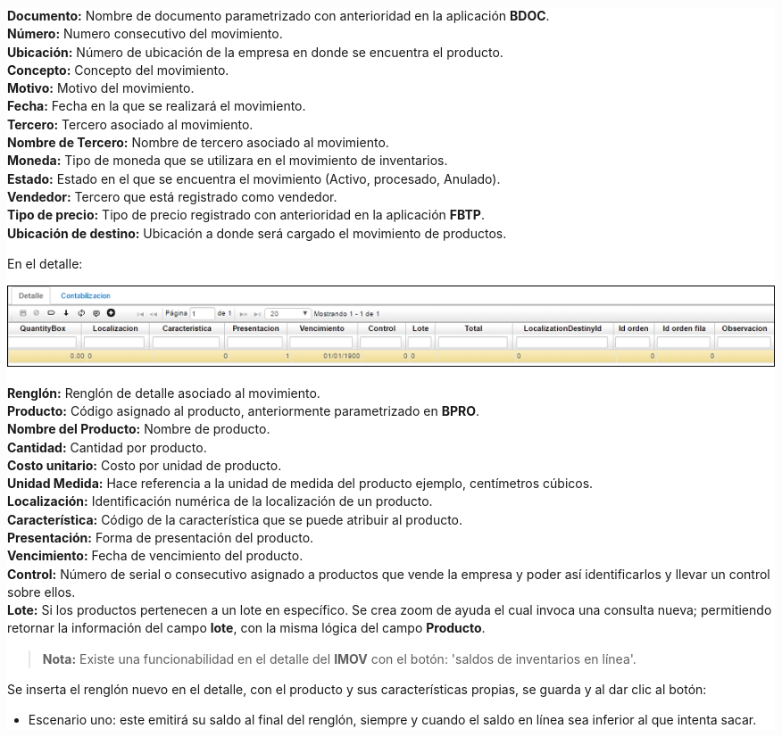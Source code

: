 

**Documento:** Nombre de documento parametrizado con anterioridad en la aplicación **BDOC**.  
**Número:** Numero consecutivo del movimiento.  
**Ubicación:** Número de ubicación de la empresa en donde se encuentra el producto.  
**Concepto:** Concepto del movimiento.  
**Motivo:** Motivo del movimiento.  
**Fecha:** Fecha en la que se realizará el movimiento.  
**Tercero:** Tercero asociado al movimiento.  
**Nombre de Tercero:** Nombre de tercero asociado al movimiento.  
**Moneda:** Tipo de moneda que se utilizara en el movimiento de inventarios.  
**Estado:** Estado en el que se encuentra el movimiento (Activo, procesado, Anulado).  
**Vendedor:** Tercero que está registrado como vendedor.  
**Tipo de precio:** Tipo de precio registrado con anterioridad en la aplicación **FBTP**.  
**Ubicación de destino:** Ubicación a donde será cargado el movimiento de productos.  


En el detalle:


![](imov2.png)



**Renglón:** Renglón de detalle asociado al movimiento.  
**Producto:** Código asignado al producto, anteriormente parametrizado en **BPRO**.  
**Nombre del Producto:** Nombre de producto.  
**Cantidad:** Cantidad por producto.  
**Costo unitario:** Costo por unidad de producto.  
**Unidad Medida:** Hace referencia a la unidad de medida del producto ejemplo, centímetros cúbicos.  
**Localización:** Identificación numérica de la localización de un producto.  
**Característica:** Código de la característica que se puede atribuir al producto.  
**Presentación:** Forma de presentación del producto.  
**Vencimiento:** Fecha de vencimiento del producto.  
**Control:** Número de serial o consecutivo asignado a productos que vende la empresa y poder así identificarlos y llevar un control sobre ellos.  
**Lote:** Si los productos pertenecen a un lote en específico. Se crea zoom de ayuda el cual invoca una consulta nueva; permitiendo retornar la información del campo **lote**, con la misma lógica del campo **Producto**.  



> **Nota:** Existe una funcionabilidad en el detalle del **IMOV** con el botón: 'saldos de inventarios en línea'. 

Se inserta el renglón nuevo en el detalle, con el producto y sus características propias, se guarda y al dar clic al botón:  

* Escenario uno: este emitirá su saldo al final del renglón, siempre y cuando el saldo en línea sea inferior al que intenta sacar.  


